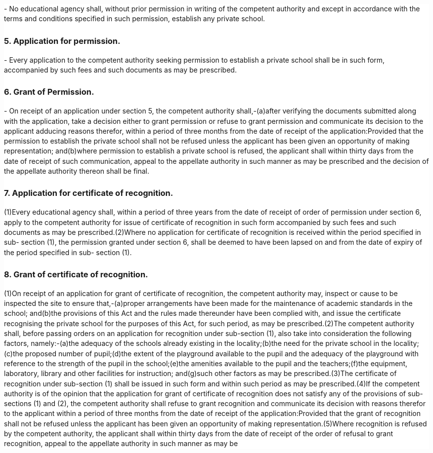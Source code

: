 \- No educational agency shall, without prior permission in writing of the
competent authority and except in accordance with the terms and conditions
specified in such permission, establish any private school.

### 5. Application for permission.

\- Every application to the competent authority seeking permission to
establish a private school shall be in such form, accompanied by such fees and
such documents as may be prescribed.

### 6. Grant of Permission.

\- On receipt of an application under section 5, the competent authority
shall,-(a)after verifying the documents submitted along with the application,
take a decision either to grant permission or refuse to grant permission and
communicate its decision to the applicant adducing reasons therefor, within a
period of three months from the date of receipt of the application:Provided
that the permission to establish the private school shall not be refused
unless the applicant has been given an opportunity of making representation;
and(b)where permission to establish a private school is refused, the applicant
shall within thirty days from the date of receipt of such communication,
appeal to the appellate authority in such manner as may be prescribed and the
decision of the appellate authority thereon shall be final.

### 7. Application for certificate of recognition.

(1)Every educational agency shall, within a period of three years from the
date of receipt of order of permission under section 6, apply to the competent
authority for issue of certificate of recognition in such form accompanied by
such fees and such documents as may be prescribed.(2)Where no application for
certificate of recognition is received within the period specified in sub-
section (1), the permission granted under section 6, shall be deemed to have
been lapsed on and from the date of expiry of the period specified in sub-
section (1).

### 8. Grant of certificate of recognition.

(1)On receipt of an application for grant of certificate of recognition, the
competent authority may, inspect or cause to be inspected the site to ensure
that,-(a)proper arrangements have been made for the maintenance of academic
standards in the school; and(b)the provisions of this Act and the rules made
thereunder have been complied with, and issue the certificate recognising the
private school for the purposes of this Act, for such period, as may be
prescribed.(2)The competent authority shall, before passing orders on an
application for recognition under sub-section (1), also take into
consideration the following factors, namely:-(a)the adequacy of the schools
already existing in the locality;(b)the need for the private school in the
locality;(c)the proposed number of pupil;(d)the extent of the playground
available to the pupil and the adequacy of the playground with reference to
the strength of the pupil in the school;(e)the amenities available to the
pupil and the teachers;(f)the equipment, laboratory, library and other
facilities for instruction; and(g)such other factors as may be
prescribed.(3)The certificate of recognition under sub-section (1) shall be
issued in such form and within such period as may be prescribed.(4)If the
competent authority is of the opinion that the application for grant of
certificate of recognition does not satisfy any of the provisions of sub-
sections (1) and (2), the competent authority shall refuse to grant
recognition and communicate its decision with reasons therefor to the
applicant within a period of three months from the date of receipt of the
application:Provided that the grant of recognition shall not be refused unless
the applicant has been given an opportunity of making representation.(5)Where
recognition is refused by the competent authority, the applicant shall within
thirty days from the date of receipt of the order of refusal to grant
recognition, appeal to the appellate authority in such manner as may be